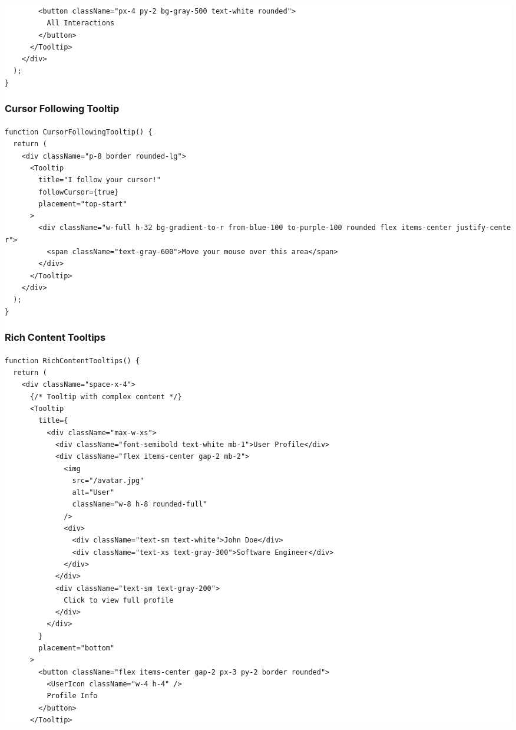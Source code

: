 ```tsx
        <button className="px-4 py-2 bg-gray-500 text-white rounded">
          All Interactions
        </button>
      </Tooltip>
    </div>
  );
}
```

### Cursor Following Tooltip

```tsx
function CursorFollowingTooltip() {
  return (
    <div className="p-8 border rounded-lg">
      <Tooltip 
        title="I follow your cursor!"
        followCursor={true}
        placement="top-start"
      >
        <div className="w-full h-32 bg-gradient-to-r from-blue-100 to-purple-100 rounded flex items-center justify-center">
          <span className="text-gray-600">Move your mouse over this area</span>
        </div>
      </Tooltip>
    </div>
  );
}
```

### Rich Content Tooltips

```tsx
function RichContentTooltips() {
  return (
    <div className="space-x-4">
      {/* Tooltip with complex content */}
      <Tooltip
        title={
          <div className="max-w-xs">
            <div className="font-semibold text-white mb-1">User Profile</div>
            <div className="flex items-center gap-2 mb-2">
              <img 
                src="/avatar.jpg" 
                alt="User" 
                className="w-8 h-8 rounded-full"
              />
              <div>
                <div className="text-sm text-white">John Doe</div>
                <div className="text-xs text-gray-300">Software Engineer</div>
              </div>
            </div>
            <div className="text-sm text-gray-200">
              Click to view full profile
            </div>
          </div>
        }
        placement="bottom"
      >
        <button className="flex items-center gap-2 px-3 py-2 border rounded">
          <UserIcon className="w-4 h-4" />
          Profile Info
        </button>
      </Tooltip>
```